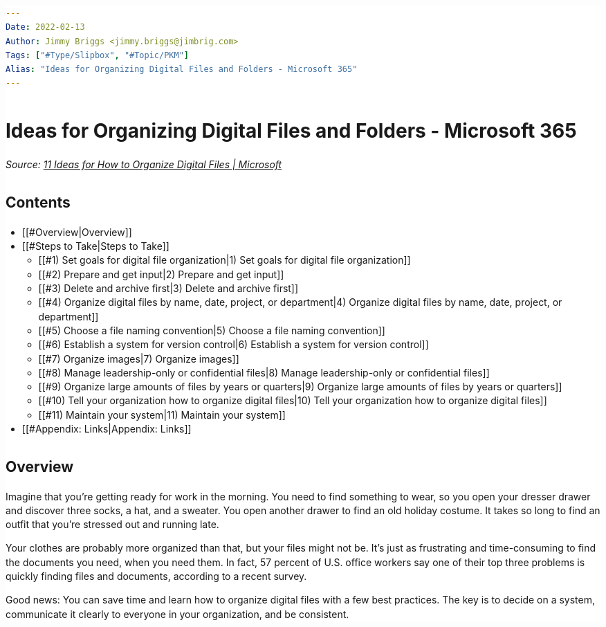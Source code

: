 ```yaml
---
Date: 2022-02-13
Author: Jimmy Briggs <jimmy.briggs@jimbrig.com>
Tags: ["#Type/Slipbox", "#Topic/PKM"]
Alias: "Ideas for Organizing Digital Files and Folders - Microsoft 365"
---
```


# Ideas for Organizing Digital Files and Folders - Microsoft 365

*Source: [11 Ideas for How to Organize Digital Files | Microsoft](https://www.microsoft.com/en-us/microsoft-365/business-insights-ideas/resources/11-ideas-for-how-to-organize-digital-files)*

## Contents

- [[#Overview|Overview]]
- [[#Steps to Take|Steps to Take]]
	- [[#1) Set goals for digital file organization|1) Set goals for digital file organization]]
	- [[#2) Prepare and get input|2) Prepare and get input]]
	- [[#3) Delete and archive first|3) Delete and archive first]]
	- [[#4) Organize digital files by name, date, project, or department|4) Organize digital files by name, date, project, or department]]
	- [[#5) Choose a file naming convention|5) Choose a file naming convention]]
	- [[#6) Establish a system for version control|6) Establish a system for version control]]
	- [[#7) Organize images|7) Organize images]]
	- [[#8) Manage leadership-only or confidential files|8) Manage leadership-only or confidential files]]
	- [[#9) Organize large amounts of files by years or quarters|9) Organize large amounts of files by years or quarters]]
	- [[#10) Tell your organization how to organize digital files|10) Tell your organization how to organize digital files]]
	- [[#11) Maintain your system|11) Maintain your system]]
- [[#Appendix: Links|Appendix: Links]]



## Overview

Imagine that you’re getting ready for work in the morning. You need to find something to wear, so you open your dresser drawer and discover three socks, a hat, and a sweater. You open another drawer to find an old holiday costume. It takes so long to find an outfit that you’re stressed out and running late.

Your clothes are probably more organized than that, but your files might not be. It’s just as frustrating and time-consuming to find the documents you need, when you need them. In fact, 57 percent of U.S. office workers say one of their top three problems is quickly finding files and documents, according to a recent survey.

Good news: You can save time and learn how to organize digital files with a few best practices. The key is to decide on a system, communicate it clearly to everyone in your organization, and be consistent.
